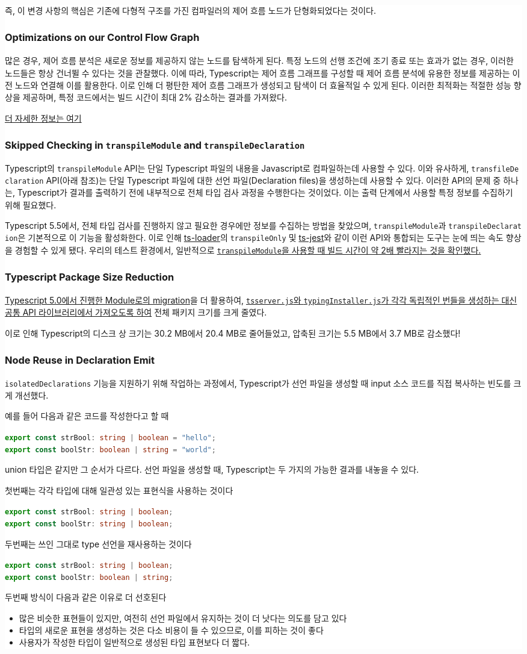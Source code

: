 즉, 이 변경 사항의 핵심은 기존에 다형적 구조를 가진 컴파일러의 제어 흐름 노드가 단형화되었다는 것이다.
### Optimizations on our Control Flow Graph
많은 경우, 제어 흐름 분석은 새로운 정보를 제공하지 않는 노드를 탐색하게 된다. 특정 노드의 선행 조건에 조기 종료 또는 효과가 없는 경우, 이러한 노드들은 항상 건너뛸 수 있다는 것을 관찰했다. 이에 따라, Typescript는 제어 흐름 그래프를 구성할 때 제어 흐름 분석에 유용한 정보를 제공하는 이전 노드와 연결해 이를 활용한다. 이로 인해 더 평탄한 제어 흐름 그래프가 생성되고 탐색이 더 효율적일 수 있게 된다. 이러한 최적화는 적절한 성능 향상을 제공하며, 특정 코드에서는 빌드 시간이 최대 2% 감소하는 결과를 가져왔다.

[더 자세한 정보는 여기](https://github.com/microsoft/TypeScript/pull/58013)

### Skipped Checking in `transpileModule` and `transpileDeclaration`
Typescript의 `transpileModule` API는 단일 Typescript 파일의 내용을 Javascript로 컴파일하는데 사용할 수 있다. 이와 유사하게, `transfileDeclaration` API(아래 참조)는 단일 Typescript 파일에 대한 선언 파일(Declaration files)을 생성하는데 사용할 수 있다. 이러한 API의 문제 중 하나는, Typescript가 결과를 출력하기 전에 내부적으로 전체 타입 검사 과정을 수행한다는 것이었다. 이는 출력 단계에서 사용할 특정 정보를 수집하기 위해 필요했다.

Typescript 5.5에서, 전체 타입 검사를 진행하지 않고 필요한 경우에만 정보를 수집하는 방법을 찾았으며, `transpileModule`과 `transpileDeclaration`은 기본적으로 이 기능을 활성화한다. 이로 인해 [ts-loader](https://www.npmjs.com/package/ts-loader)의 `transpileOnly` 및 [ts-jest](https://www.npmjs.com/package/ts-jest)와 같이 이런 API와 통합되는 도구는 눈에 띄는 속도 향상을 경험할 수 있게 됐다. 우리의 테스트 환경에서, 일반적으로 [`transpileModule`을 사용할 때 빌드 시간이 약 2배 빨라지는 것을 확인했다.](https://github.com/microsoft/TypeScript/pull/58364#issuecomment-2138580690)

### Typescript Package Size Reduction
[Typescript 5.0에서 진행한 Module로의 migration](https://devblogs.microsoft.com/typescript/typescripts-migration-to-modules/)을 더 활용하여, [`tsserver.js`와 `typingInstaller.js`가 각각 독립적인 번들을 생성하는 대신 공통 API 라이브러리에서 가져오도록 하여](https://github.com/microsoft/TypeScript/pull/55326) 전체 패키지 크기를 크게 줄였다.

이로 인해 Typescript의 디스크 상 크기는 30.2 MB에서 20.4 MB로 줄어들었고, 압축된 크기는 5.5 MB에서 3.7 MB로 감소했다!
### Node Reuse in Declaration Emit
`isolatedDeclarations` 기능을 지원하기 위해 작업하는 과정에서, Typescript가 선언 파일을 생성할 때 input 소스 코드를 직접 복사하는 빈도를 크게 개선했다.

예를 들어 다음과 같은 코드를 작성한다고 할 때
```typescript
export const strBool: string | boolean = "hello";
export const boolStr: boolean | string = "world";
```

union 타입은 같지만 그 순서가 다르다. 선언 파일을 생성할 때, Typescript는 두 가지의 가능한 결과를 내놓을 수 있다.

첫번째는 각각 타입에 대해 일관성 있는 표현식을 사용하는 것이다
```typescript
export const strBool: string | boolean;
export const boolStr: string | boolean;
```

두번째는 쓰인 그대로 type 선언을 재사용하는 것이다
```typescript
export const strBool: string | boolean;
export const boolStr: boolean | string;
```

두번째 방식이 다음과 같은 이유로 더 선호된다
- 많은 비슷한 표현들이 있지만, 여전히 선언 파일에서 유지하는 것이 더 낫다는 의도를 담고 있다
- 타입의 새로운 표현을 생성하는 것은 다소 비용이 들 수 있으므로, 이를 피하는 것이 좋다
- 사용자가 작성한 타입이 일반적으로 생성된 타입 표현보다 더 짧다.
